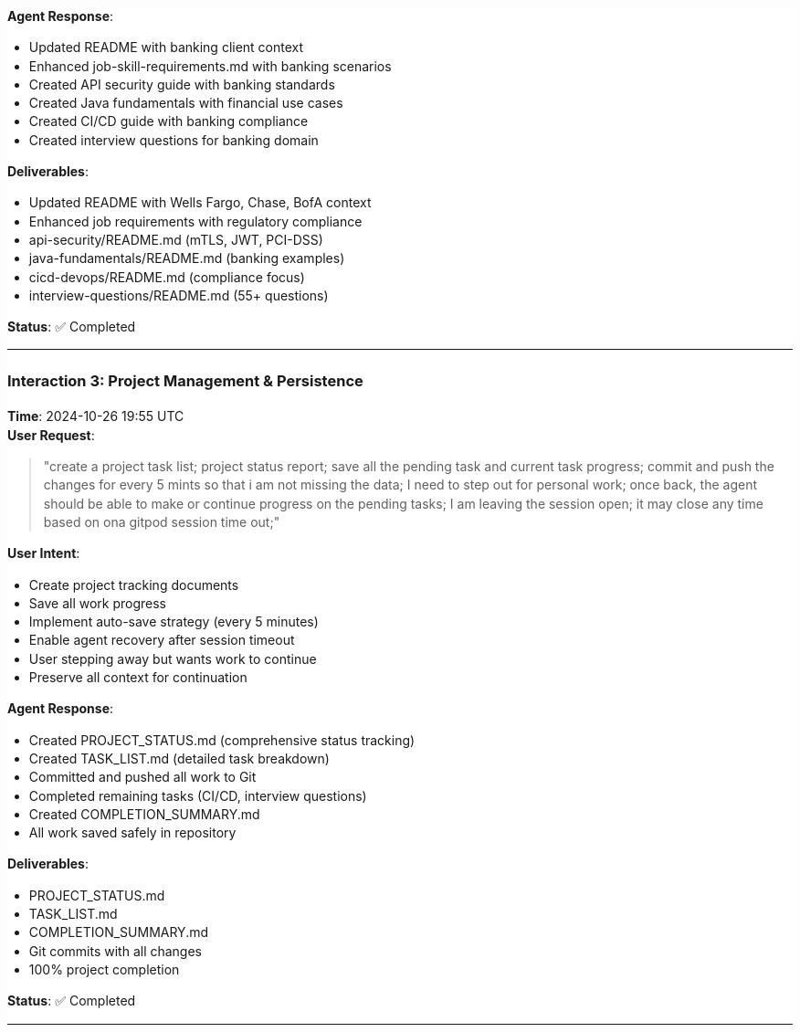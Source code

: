 **Agent Response**:
- Updated README with banking client context
- Enhanced job-skill-requirements.md with banking scenarios
- Created API security guide with banking standards
- Created Java fundamentals with financial use cases
- Created CI/CD guide with banking compliance
- Created interview questions for banking domain

**Deliverables**:
- Updated README with Wells Fargo, Chase, BofA context
- Enhanced job requirements with regulatory compliance
- api-security/README.md (mTLS, JWT, PCI-DSS)
- java-fundamentals/README.md (banking examples)
- cicd-devops/README.md (compliance focus)
- interview-questions/README.md (55+ questions)

**Status**: ✅ Completed

---

### Interaction 3: Project Management & Persistence
**Time**: 2024-10-26 19:55 UTC  
**User Request**:
> "create a project task list; project status report; save all the pending task and current task progress; commit and push the changes for every 5 mints so that i am not missing the data; I need to step out for personal work; once back, the agent should be able to make or continue progress on the pending tasks; I am leaving the session open; it may close any time based on ona gitpod session time out;"

**User Intent**:
- Create project tracking documents
- Save all work progress
- Implement auto-save strategy (every 5 minutes)
- Enable agent recovery after session timeout
- User stepping away but wants work to continue
- Preserve all context for continuation

**Agent Response**:
- Created PROJECT_STATUS.md (comprehensive status tracking)
- Created TASK_LIST.md (detailed task breakdown)
- Committed and pushed all work to Git
- Completed remaining tasks (CI/CD, interview questions)
- Created COMPLETION_SUMMARY.md
- All work saved safely in repository

**Deliverables**:
- PROJECT_STATUS.md
- TASK_LIST.md
- COMPLETION_SUMMARY.md
- Git commits with all changes
- 100% project completion

**Status**: ✅ Completed

---